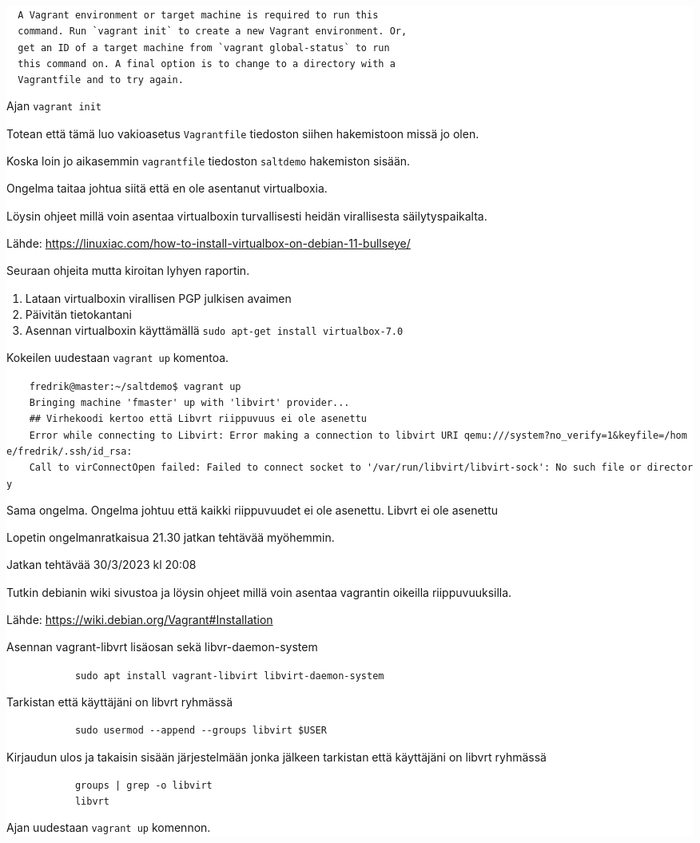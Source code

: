       A Vagrant environment or target machine is required to run this
      command. Run `vagrant init` to create a new Vagrant environment. Or,
      get an ID of a target machine from `vagrant global-status` to run
      this command on. A final option is to change to a directory with a
      Vagrantfile and to try again.
      
Ajan `vagrant init` 

Totean että tämä luo vakioasetus `Vagrantfile` tiedoston siihen hakemistoon missä jo olen.

Koska loin jo aikasemmin `vagrantfile` tiedoston `saltdemo` hakemiston sisään. 

Ongelma taitaa johtua siitä että en ole asentanut virtualboxia.

Löysin ohjeet millä voin asentaa virtualboxin turvallisesti heidän virallisesta säilytyspaikalta.

Lähde: https://linuxiac.com/how-to-install-virtualbox-on-debian-11-bullseye/

Seuraan ohjeita mutta kiroitan lyhyen raportin.

1. Lataan virtualboxin virallisen PGP julkisen avaimen
2. Päivitän tietokantani
3. Asennan virtualboxin käyttämällä `sudo apt-get install virtualbox-7.0`

Kokeilen uudestaan `vagrant up` komentoa.

        fredrik@master:~/saltdemo$ vagrant up
        Bringing machine 'fmaster' up with 'libvirt' provider...
        ## Virhekoodi kertoo että Libvrt riippuvuus ei ole asenettu
        Error while connecting to Libvirt: Error making a connection to libvirt URI qemu:///system?no_verify=1&keyfile=/home/fredrik/.ssh/id_rsa:
        Call to virConnectOpen failed: Failed to connect socket to '/var/run/libvirt/libvirt-sock': No such file or directory

Sama ongelma. Ongelma johtuu että kaikki riippuvuudet ei ole asenettu. Libvrt ei ole asenettu

Lopetin ongelmanratkaisua 21.30 jatkan tehtävää myöhemmin.

Jatkan tehtävää 30/3/2023 kl 20:08

Tutkin debianin wiki sivustoa ja löysin ohjeet millä voin asentaa vagrantin oikeilla riippuvuuksilla.

Lähde: https://wiki.debian.org/Vagrant#Installation

Asennan vagrant-libvrt lisäosan sekä libvr-daemon-system

                sudo apt install vagrant-libvirt libvirt-daemon-system
                
Tarkistan että käyttäjäni on libvrt ryhmässä

                sudo usermod --append --groups libvirt $USER
                
Kirjaudun ulos ja takaisin sisään järjestelmään jonka jälkeen tarkistan että käyttäjäni on libvrt ryhmässä

                groups | grep -o libvirt
                libvrt
Ajan uudestaan `vagrant up` komennon.
